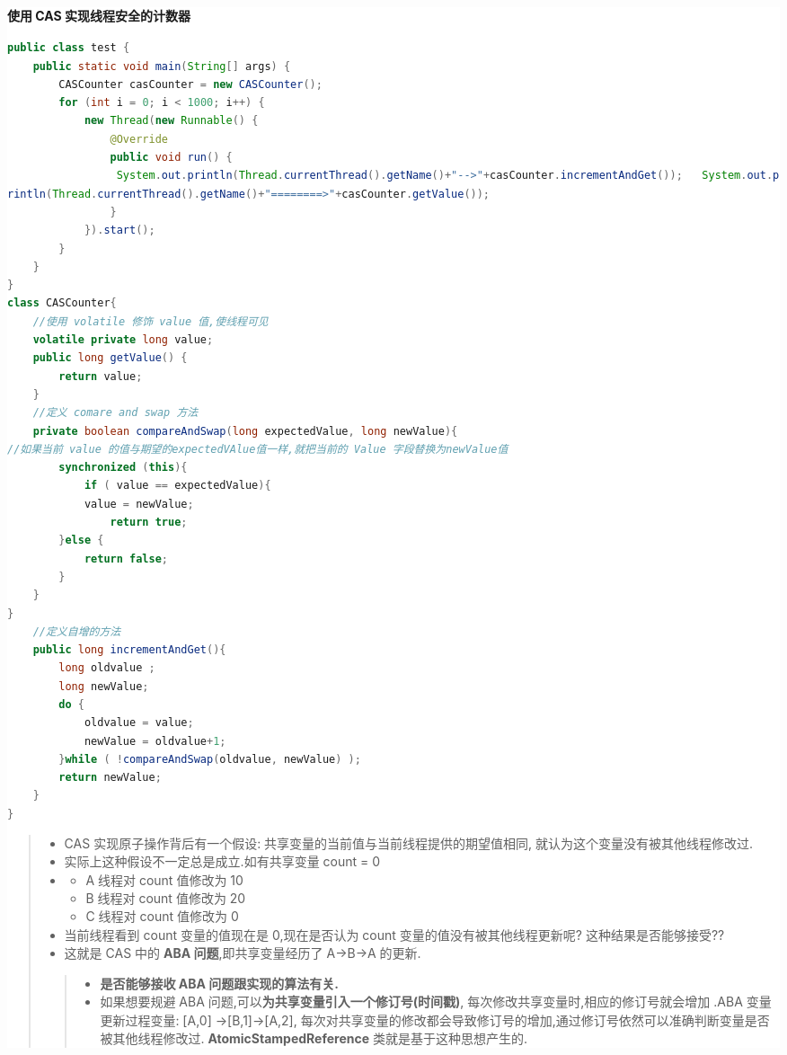 **使用 CAS 实现线程安全的计数器** 

```java
public class test {
    public static void main(String[] args) {
        CASCounter casCounter = new CASCounter();
        for (int i = 0; i < 1000; i++) {
            new Thread(new Runnable() {
                @Override
                public void run() {
                 System.out.println(Thread.currentThread().getName()+"-->"+casCounter.incrementAndGet());   System.out.println(Thread.currentThread().getName()+"========>"+casCounter.getValue());
                }
            }).start();
        }
    }
}
class CASCounter{
    //使用 volatile 修饰 value 值,使线程可见
    volatile private long value;
    public long getValue() {
        return value;
    }
    //定义 comare and swap 方法
    private boolean compareAndSwap(long expectedValue, long newValue){
//如果当前 value 的值与期望的expectedVAlue值一样,就把当前的 Value 字段替换为newValue值
        synchronized (this){
            if ( value == expectedValue){
            value = newValue;
                return true;
        }else {
            return false;
        }
    }
}
    //定义自增的方法
    public long incrementAndGet(){
        long oldvalue ;
        long newValue;
        do {
            oldvalue = value;
            newValue = oldvalue+1;
        }while ( !compareAndSwap(oldvalue, newValue) );
        return newValue;
    }
}

```

> - CAS 实现原子操作背后有一个假设: 共享变量的当前值与当前线程提供的期望值相同, 就认为这个变量没有被其他线程修改过. 
> - 实际上这种假设不一定总是成立.如有共享变量 count = 0 
> - - A 线程对 count 值修改为 10 
>   - B 线程对 count 值修改为 20 
>   - C 线程对 count 值修改为 0 
> - 当前线程看到 count 变量的值现在是 0,现在是否认为 count 变量的值没有被其他线程更新呢? 这种结果是否能够接受?? 
> - 这就是 CAS 中的 **ABA 问题**,即共享变量经历了 A->B->A 的更新.
>
> > - **是否能够接收 ABA 问题跟实现的算法有关.** 
> > - 如果想要规避 ABA 问题,可以**为共享变量引入一个修订号(时间戳)**, 每次修改共享变量时,相应的修订号就会增加 .ABA 变量更新过程变量: [A,0] ->[B,1]->[A,2], 每次对共享变量的修改都会导致修订号的增加,通过修订号依然可以准确判断变量是否被其他线程修改过. **AtomicStampedReference** 类就是基于这种思想产生的.
